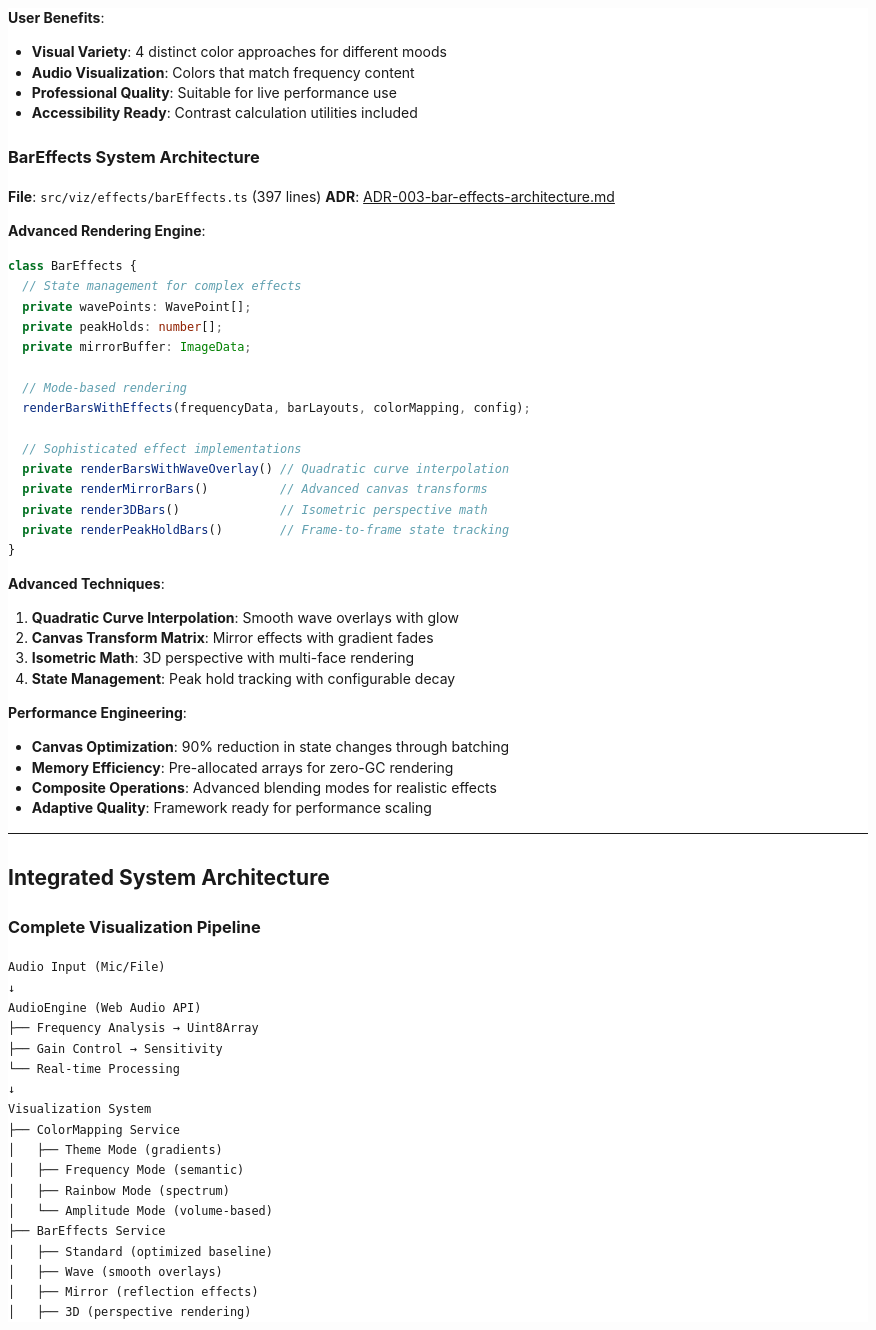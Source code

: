 **User Benefits**:
- **Visual Variety**: 4 distinct color approaches for different moods
- **Audio Visualization**: Colors that match frequency content
- **Professional Quality**: Suitable for live performance use
- **Accessibility Ready**: Contrast calculation utilities included

### BarEffects System Architecture  
**File**: `src/viz/effects/barEffects.ts` (397 lines)
**ADR**: [ADR-003-bar-effects-architecture.md](../decisions/ADR-003-bar-effects-architecture.md)

**Advanced Rendering Engine**:
```typescript
class BarEffects {
  // State management for complex effects
  private wavePoints: WavePoint[];
  private peakHolds: number[];
  private mirrorBuffer: ImageData;
  
  // Mode-based rendering
  renderBarsWithEffects(frequencyData, barLayouts, colorMapping, config);
  
  // Sophisticated effect implementations
  private renderBarsWithWaveOverlay() // Quadratic curve interpolation
  private renderMirrorBars()          // Advanced canvas transforms
  private render3DBars()              // Isometric perspective math
  private renderPeakHoldBars()        // Frame-to-frame state tracking
}
```

**Advanced Techniques**:
1. **Quadratic Curve Interpolation**: Smooth wave overlays with glow
2. **Canvas Transform Matrix**: Mirror effects with gradient fades
3. **Isometric Math**: 3D perspective with multi-face rendering
4. **State Management**: Peak hold tracking with configurable decay

**Performance Engineering**:
- **Canvas Optimization**: 90% reduction in state changes through batching
- **Memory Efficiency**: Pre-allocated arrays for zero-GC rendering
- **Composite Operations**: Advanced blending modes for realistic effects
- **Adaptive Quality**: Framework ready for performance scaling

---

## Integrated System Architecture

### Complete Visualization Pipeline
```
Audio Input (Mic/File)
↓
AudioEngine (Web Audio API)
├── Frequency Analysis → Uint8Array
├── Gain Control → Sensitivity
└── Real-time Processing
↓
Visualization System
├── ColorMapping Service
│   ├── Theme Mode (gradients)
│   ├── Frequency Mode (semantic)  
│   ├── Rainbow Mode (spectrum)
│   └── Amplitude Mode (volume-based)
├── BarEffects Service
│   ├── Standard (optimized baseline)
│   ├── Wave (smooth overlays)
│   ├── Mirror (reflection effects)
│   ├── 3D (perspective rendering)
```